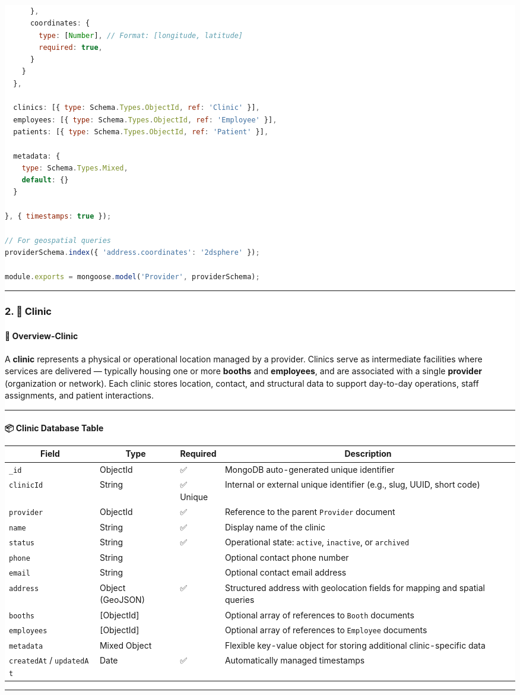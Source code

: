 ```js
      },
      coordinates: {
        type: [Number], // Format: [longitude, latitude]
        required: true,
      }
    }
  },

  clinics: [{ type: Schema.Types.ObjectId, ref: 'Clinic' }],
  employees: [{ type: Schema.Types.ObjectId, ref: 'Employee' }],
  patients: [{ type: Schema.Types.ObjectId, ref: 'Patient' }],

  metadata: {
    type: Schema.Types.Mixed,
    default: {}
  }

}, { timestamps: true });

// For geospatial queries
providerSchema.index({ 'address.coordinates': '2dsphere' });

module.exports = mongoose.model('Provider', providerSchema);
```

---

### 2. 🏥 **Clinic**

#### 📖 Overview-Clinic

A **clinic** represents a physical or operational location managed by a provider. Clinics serve as intermediate facilities where services are delivered — typically housing one or more **booths** and **employees**, and are associated with a single **provider** (organization or network). Each clinic stores location, contact, and structural data to support day-to-day operations, staff assignments, and patient interactions.

---

#### 📦 Clinic Database Table

| Field                     | Type             | Required | Description                                                                |
| ------------------------- | ---------------- | -------- | -------------------------------------------------------------------------- |
| `_id`                     | ObjectId         | ✅        | MongoDB auto-generated unique identifier                                   |
| `clinicId`                | String           | ✅ Unique | Internal or external unique identifier (e.g., slug, UUID, short code)      |
| `provider`                | ObjectId         | ✅        | Reference to the parent `Provider` document                                |
| `name`                    | String           | ✅        | Display name of the clinic                                                 |
| `status`                  | String           | ✅        | Operational state: `active`, `inactive`, or `archived`                     |
| `phone`                   | String           |          | Optional contact phone number                                              |
| `email`                   | String           |          | Optional contact email address                                             |
| `address`                 | Object (GeoJSON) | ✅        | Structured address with geolocation fields for mapping and spatial queries |
| `booths`                  | \[ObjectId]      |          | Optional array of references to `Booth` documents                          |
| `employees`               | \[ObjectId]      |          | Optional array of references to `Employee` documents                       |
| `metadata`                | Mixed Object     |          | Flexible key-value object for storing additional clinic-specific data      |
| `createdAt` / `updatedAt` | Date             | ✅        | Automatically managed timestamps                                           |

---